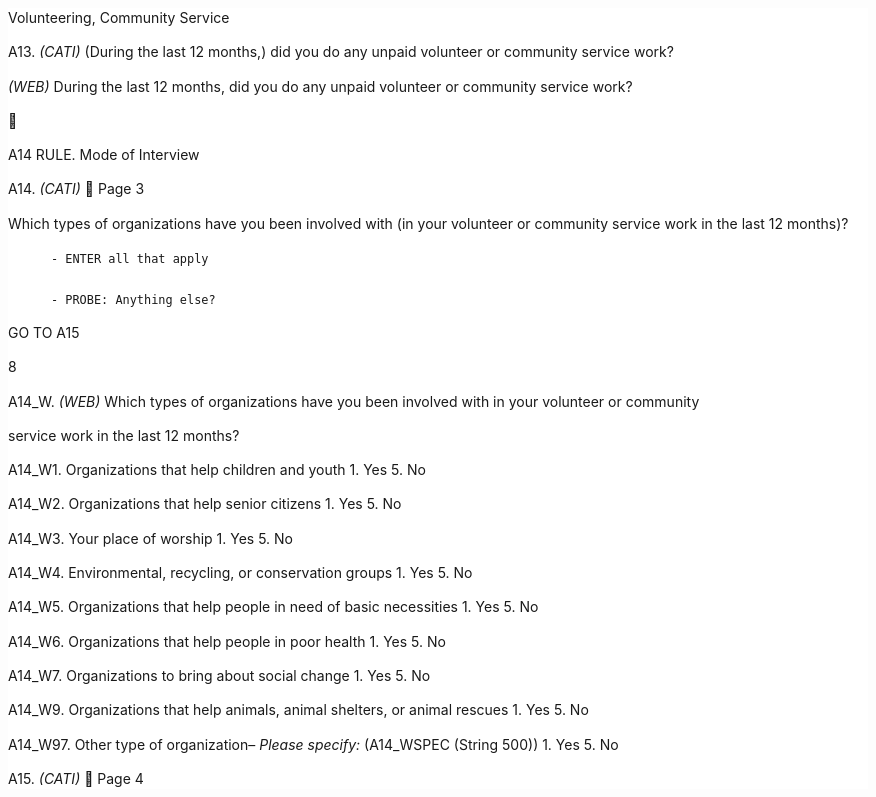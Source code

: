 
Volunteering, Community Service


A13. _(CATI)_ (During the last 12 months,) did you do any unpaid volunteer or community service work?

_(WEB)_ During the last 12 months, did you do any unpaid volunteer or community service work?





A14 RULE. Mode of Interview


A14. _(CATI)_  Page 3

Which types of organizations have you been involved with (in your volunteer or community service work
in the last 12 months)?

          - ENTER all that apply

          - PROBE: Anything else?


GO TO A15


8



A14_W. _(WEB)_ Which types of organizations have you been involved with in your volunteer or community


service work in the last 12 months?


A14_W1. Organizations that help children and youth 1. Yes 5. No


A14_W2. Organizations that help senior citizens 1. Yes 5. No


A14_W3. Your place of worship 1. Yes 5. No


A14_W4. Environmental, recycling, or conservation groups 1. Yes 5. No


A14_W5. Organizations that help people in need of basic necessities 1. Yes 5. No


A14_W6. Organizations that help people in poor health 1. Yes 5. No


A14_W7. Organizations to bring about social change 1. Yes 5. No


A14_W9. Organizations that help animals, animal shelters, or animal rescues 1. Yes 5. No


A14_W97. Other type of organization– _Please specify:_ (A14_WSPEC (String 500)) 1. Yes 5. No


A15. _(CATI)_  Page 4
